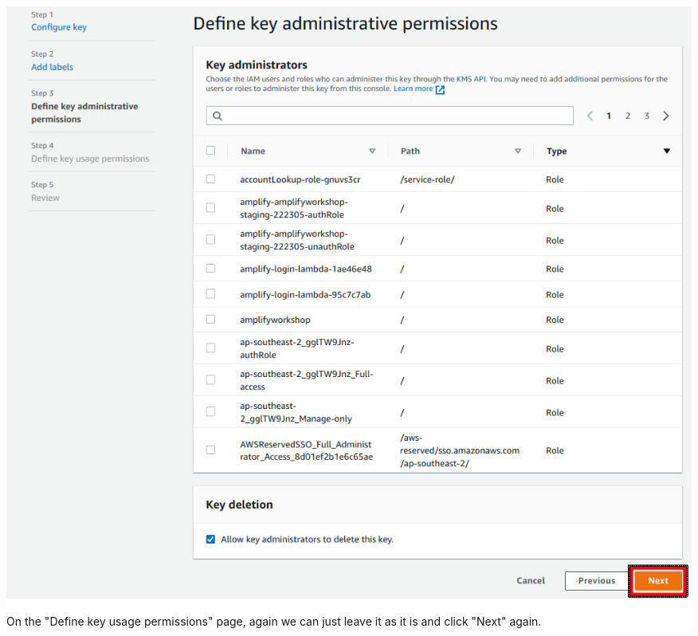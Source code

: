 ![screenshot](./images/Setting-up-connect-instance/76.png)

On the "Define key usage permissions" page, again we can just leave it as it is and click "Next" again.
